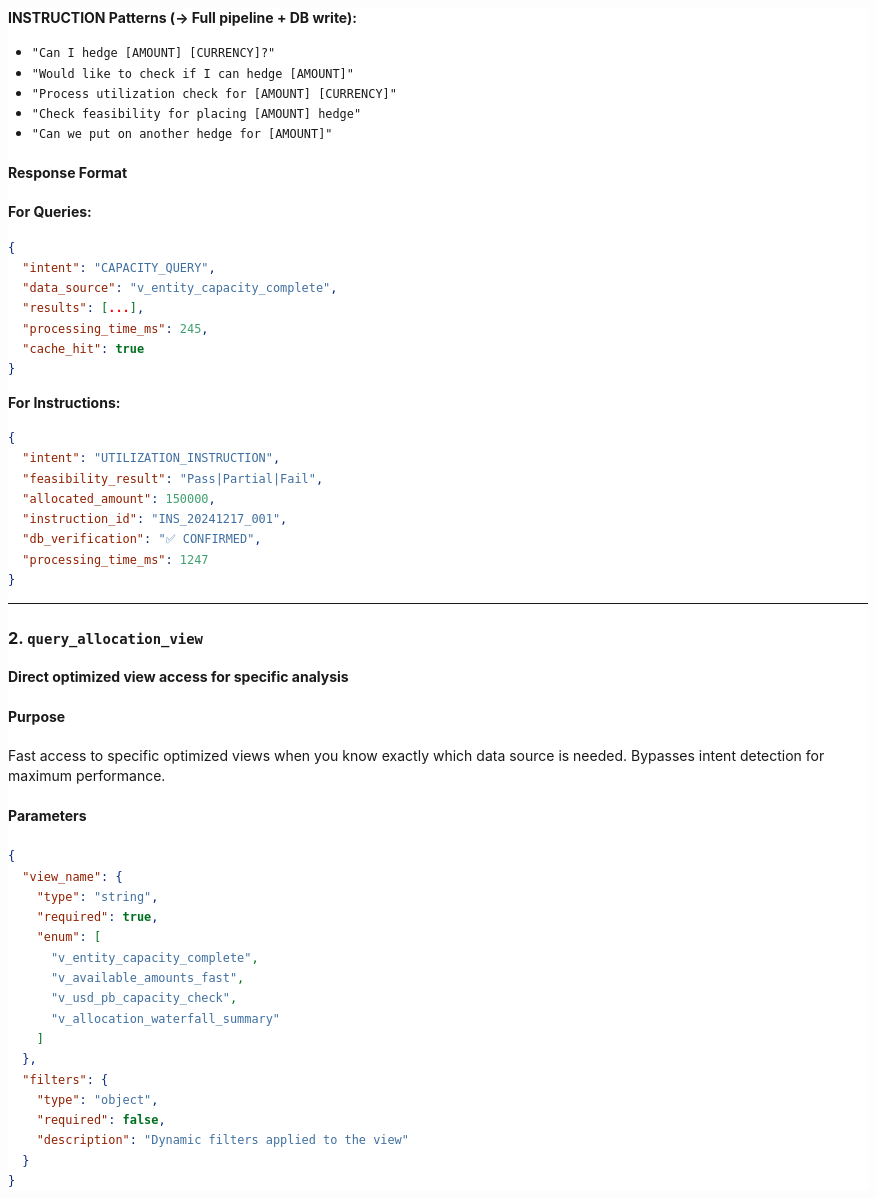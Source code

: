 **INSTRUCTION Patterns (→ Full pipeline + DB write):**
- `"Can I hedge [AMOUNT] [CURRENCY]?"`
- `"Would like to check if I can hedge [AMOUNT]"`
- `"Process utilization check for [AMOUNT] [CURRENCY]"`
- `"Check feasibility for placing [AMOUNT] hedge"`
- `"Can we put on another hedge for [AMOUNT]"`

#### Response Format
**For Queries:**
```json
{
  "intent": "CAPACITY_QUERY",
  "data_source": "v_entity_capacity_complete",
  "results": [...],
  "processing_time_ms": 245,
  "cache_hit": true
}
```

**For Instructions:**
```json
{
  "intent": "UTILIZATION_INSTRUCTION",
  "feasibility_result": "Pass|Partial|Fail",
  "allocated_amount": 150000,
  "instruction_id": "INS_20241217_001",
  "db_verification": "✅ CONFIRMED",
  "processing_time_ms": 1247
}
```

---

### 2. `query_allocation_view`
**Direct optimized view access for specific analysis**

#### Purpose
Fast access to specific optimized views when you know exactly which data source is needed. Bypasses intent detection for maximum performance.

#### Parameters
```json
{
  "view_name": {
    "type": "string",
    "required": true,
    "enum": [
      "v_entity_capacity_complete",
      "v_available_amounts_fast",
      "v_usd_pb_capacity_check",
      "v_allocation_waterfall_summary"
    ]
  },
  "filters": {
    "type": "object",
    "required": false,
    "description": "Dynamic filters applied to the view"
  }
}
```
